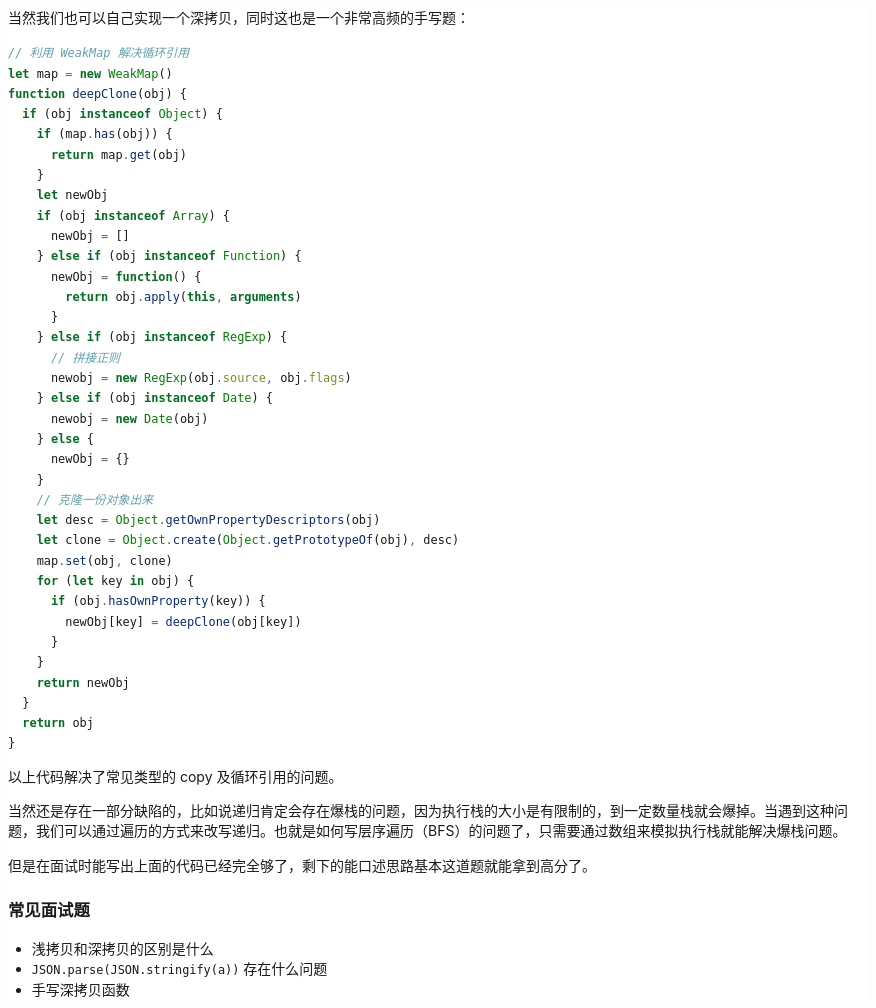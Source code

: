 当然我们也可以自己实现一个深拷贝，同时这也是一个非常高频的手写题：

```js
// 利用 WeakMap 解决循环引用
let map = new WeakMap()
function deepClone(obj) {
  if (obj instanceof Object) {
    if (map.has(obj)) {
      return map.get(obj)
    }
    let newObj
    if (obj instanceof Array) {
      newObj = []     
    } else if (obj instanceof Function) {
      newObj = function() {
        return obj.apply(this, arguments)
      }
    } else if (obj instanceof RegExp) {
      // 拼接正则
      newobj = new RegExp(obj.source, obj.flags)
    } else if (obj instanceof Date) {
      newobj = new Date(obj)
    } else {
      newObj = {}
    }
    // 克隆一份对象出来
    let desc = Object.getOwnPropertyDescriptors(obj)
    let clone = Object.create(Object.getPrototypeOf(obj), desc)
    map.set(obj, clone)
    for (let key in obj) {
      if (obj.hasOwnProperty(key)) {
        newObj[key] = deepClone(obj[key])
      }
    }
    return newObj
  }
  return obj
}
```

以上代码解决了常见类型的 copy 及循环引用的问题。

当然还是存在一部分缺陷的，比如说递归肯定会存在爆栈的问题，因为执行栈的大小是有限制的，到一定数量栈就会爆掉。当遇到这种问题，我们可以通过遍历的方式来改写递归。也就是如何写层序遍历（BFS）的问题了，只需要通过数组来模拟执行栈就能解决爆栈问题。

但是在面试时能写出上面的代码已经完全够了，剩下的能口述思路基本这道题就能拿到高分了。

### 常见面试题

- 浅拷贝和深拷贝的区别是什么
- `JSON.parse(JSON.stringify(a))` 存在什么问题
- 手写深拷贝函数


